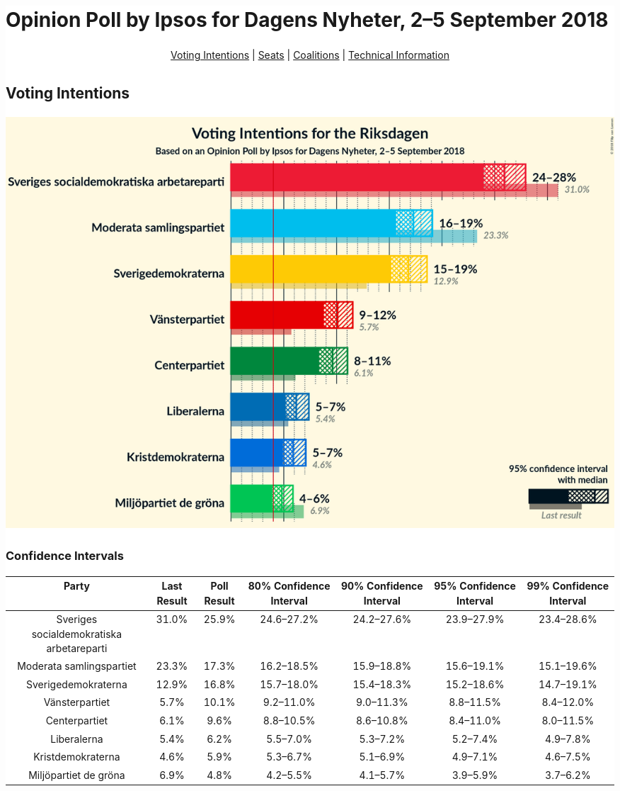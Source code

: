 # Opinion Poll by Ipsos for Dagens Nyheter, 2–5 September 2018

<p align="center"><a href="#voting-intentions">Voting Intentions</a> | <a href="#seats">Seats</a> | <a href="#coalitions">Coalitions</a> | <a href="#technical-information">Technical Information</a></p>

## Voting Intentions

![Graph with voting intentions not yet produced](2018-09-05-Ipsos.png "Voting Intentions")

### Confidence Intervals

| Party | Last Result | Poll Result | 80% Confidence Interval | 90% Confidence Interval | 95% Confidence Interval | 99% Confidence Interval |
|:-----:|:-----------:|:-----------:|:-----------------------:|:-----------------------:|:-----------------------:|:-----------------------:|
| Sveriges socialdemokratiska arbetareparti | 31.0% | 25.9% | 24.6–27.2% |24.2–27.6% |23.9–27.9% |23.4–28.6% |
| Moderata samlingspartiet | 23.3% | 17.3% | 16.2–18.5% |15.9–18.8% |15.6–19.1% |15.1–19.6% |
| Sverigedemokraterna | 12.9% | 16.8% | 15.7–18.0% |15.4–18.3% |15.2–18.6% |14.7–19.1% |
| Vänsterpartiet | 5.7% | 10.1% | 9.2–11.0% |9.0–11.3% |8.8–11.5% |8.4–12.0% |
| Centerpartiet | 6.1% | 9.6% | 8.8–10.5% |8.6–10.8% |8.4–11.0% |8.0–11.5% |
| Liberalerna | 5.4% | 6.2% | 5.5–7.0% |5.3–7.2% |5.2–7.4% |4.9–7.8% |
| Kristdemokraterna | 4.6% | 5.9% | 5.3–6.7% |5.1–6.9% |4.9–7.1% |4.6–7.5% |
| Miljöpartiet de gröna | 6.9% | 4.8% | 4.2–5.5% |4.1–5.7% |3.9–5.9% |3.7–6.2% |
